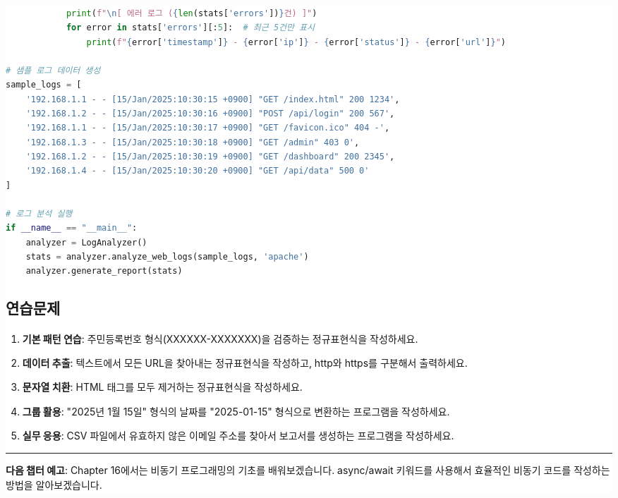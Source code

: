 ```python title=log_analyzer.py
            print(f"\n[ 에러 로그 ({len(stats['errors'])}건) ]")
            for error in stats['errors'][:5]:  # 최근 5건만 표시
                print(f"{error['timestamp']} - {error['ip']} - {error['status']} - {error['url']}")

# 샘플 로그 데이터 생성
sample_logs = [
    '192.168.1.1 - - [15/Jan/2025:10:30:15 +0900] "GET /index.html" 200 1234',
    '192.168.1.2 - - [15/Jan/2025:10:30:16 +0900] "POST /api/login" 200 567',
    '192.168.1.1 - - [15/Jan/2025:10:30:17 +0900] "GET /favicon.ico" 404 -',
    '192.168.1.3 - - [15/Jan/2025:10:30:18 +0900] "GET /admin" 403 0',
    '192.168.1.2 - - [15/Jan/2025:10:30:19 +0900] "GET /dashboard" 200 2345',
    '192.168.1.4 - - [15/Jan/2025:10:30:20 +0900] "GET /api/data" 500 0'
]

# 로그 분석 실행
if __name__ == "__main__":
    analyzer = LogAnalyzer()
    stats = analyzer.analyze_web_logs(sample_logs, 'apache')
    analyzer.generate_report(stats)
```

## 연습문제

1. **기본 패턴 연습**: 주민등록번호 형식(XXXXXX-XXXXXXX)을 검증하는 정규표현식을 작성하세요.

2. **데이터 추출**: 텍스트에서 모든 URL을 찾아내는 정규표현식을 작성하고, http와 https를 구분해서 출력하세요.

3. **문자열 치환**: HTML 태그를 모두 제거하는 정규표현식을 작성하세요.

4. **그룹 활용**: "2025년 1월 15일" 형식의 날짜를 "2025-01-15" 형식으로 변환하는 프로그램을 작성하세요.

5. **실무 응용**: CSV 파일에서 유효하지 않은 이메일 주소를 찾아서 보고서를 생성하는 프로그램을 작성하세요.

---

**다음 챕터 예고**: Chapter 16에서는 비동기 프로그래밍의 기초를 배워보겠습니다. async/await 키워드를 사용해서 효율적인 비동기 코드를 작성하는 방법을 알아보겠습니다.
